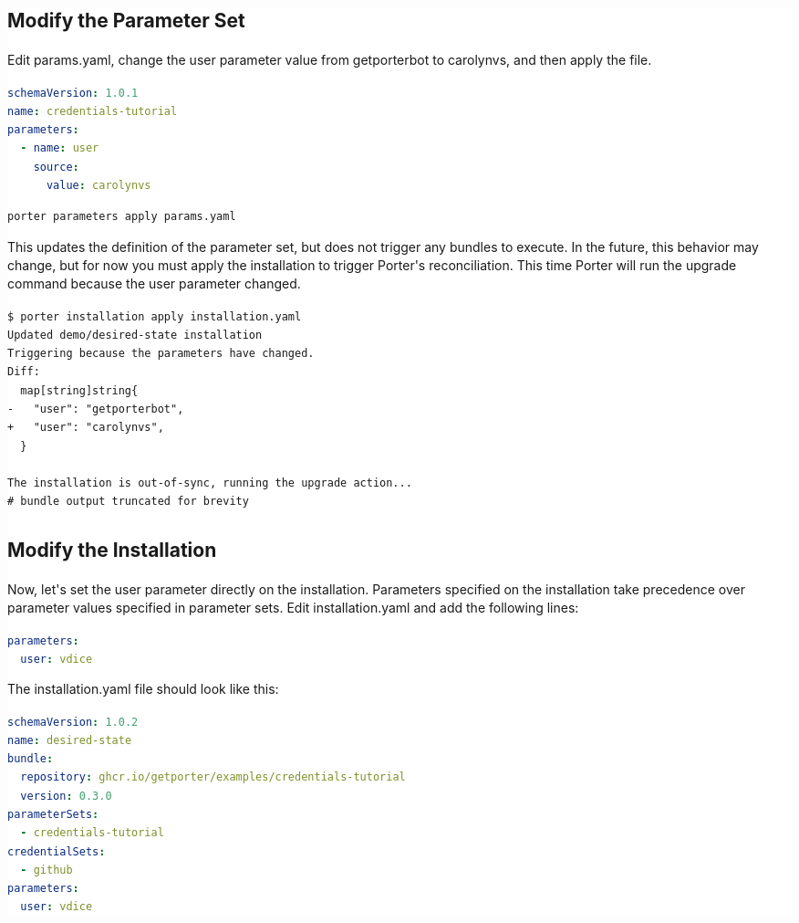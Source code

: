 ## Modify the Parameter Set

Edit params.yaml, change the user parameter value from getporterbot to carolynvs, and then apply the file.

```yaml
schemaVersion: 1.0.1
name: credentials-tutorial
parameters:
  - name: user
    source:
      value: carolynvs
```

```
porter parameters apply params.yaml
```

This updates the definition of the parameter set, but does not trigger any bundles to execute.
In the future, this behavior may change, but for now you must apply the installation to trigger Porter's reconciliation.
This time Porter will run the upgrade command because the user parameter changed.

```console
$ porter installation apply installation.yaml
Updated demo/desired-state installation
Triggering because the parameters have changed.
Diff:
  map[string]string{
- 	"user": "getporterbot",
+ 	"user": "carolynvs",
  }

The installation is out-of-sync, running the upgrade action...
# bundle output truncated for brevity
```

## Modify the Installation

Now, let's set the user parameter directly on the installation.
Parameters specified on the installation take precedence over parameter values specified in parameter sets.
Edit installation.yaml and add the following lines:

```yaml
parameters:
  user: vdice
```

The installation.yaml file should look like this:

```yaml
schemaVersion: 1.0.2
name: desired-state
bundle:
  repository: ghcr.io/getporter/examples/credentials-tutorial
  version: 0.3.0
parameterSets:
  - credentials-tutorial
credentialSets:
  - github
parameters:
  user: vdice
```


[managing installations]: /docs/operations/manage-installations/
[porter credentials apply]: /cli/porter_credentials_apply/
[porter parameters apply]: /cli/porter_parameters_apply/
[porter installation apply]: /cli/porter_installations_apply/
